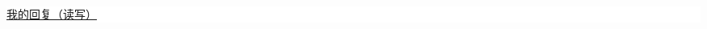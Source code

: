</td>
<td align="center">

</td>
<td align="center">

</td>
<td align="center">

</td>
<td align="center">

</td>
<td align="center">

</td>
<td align="center">

</td>
<td align="center">

</td>
<td align="center">
<i class="fa fa-check"></i>

</td>
<td align="center">

</td>
<td align="center">

</td>

</tr>
  <tr>

<td><a href ="#/module/Team/discuss_reply#discuss_reply-user_rw">我的回复（读写）</a></td>
<td align="center">

</td>
<td align="center">

</td>
<td align="center">

</td>
<td align="center">

</td>
<td align="center">

</td>
<td align="center">

</td>
<td align="center">

</td>
<td align="center">

